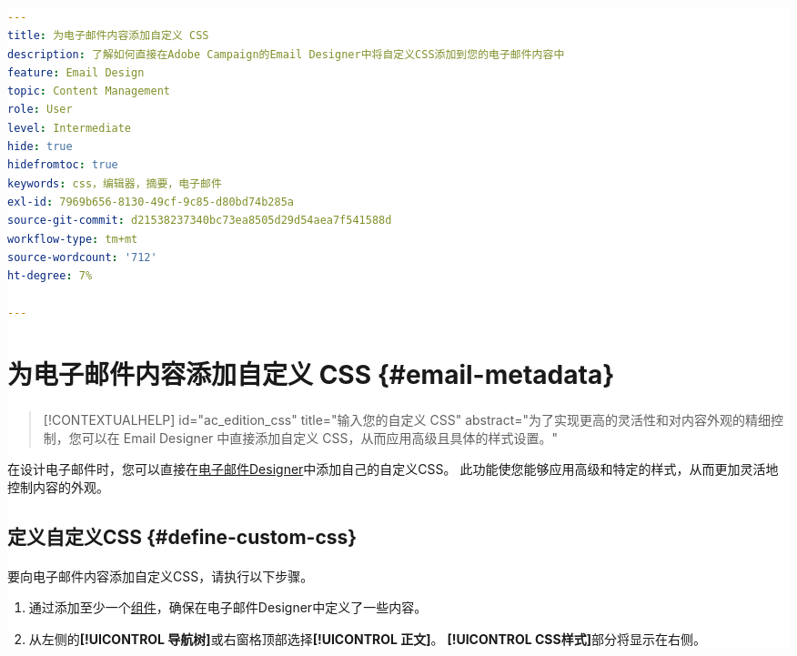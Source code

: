 ```yaml
---
title: 为电子邮件内容添加自定义 CSS
description: 了解如何直接在Adobe Campaign的Email Designer中将自定义CSS添加到您的电子邮件内容中
feature: Email Design
topic: Content Management
role: User
level: Intermediate
hide: true
hidefromtoc: true
keywords: css，编辑器，摘要，电子邮件
exl-id: 7969b656-8130-49cf-9c85-d80bd74b285a
source-git-commit: d21538237340bc73ea8505d29d54aea7f541588d
workflow-type: tm+mt
source-wordcount: '712'
ht-degree: 7%

---
```


# 为电子邮件内容添加自定义 CSS {#email-metadata}

>[!CONTEXTUALHELP]
>id="ac_edition_css"
>title="输入您的自定义 CSS"
>abstract="为了实现更高的灵活性和对内容外观的精细控制，您可以在 Email Designer 中直接添加自定义 CSS，从而应用高级且具体的样式设置。"

在设计电子邮件时，您可以直接在[电子邮件Designer](get-started-email-designer.md)中添加自己的自定义CSS。 此功能使您能够应用高级和特定的样式，从而更加灵活地控制内容的外观。

## 定义自定义CSS {#define-custom-css}

要向电子邮件内容添加自定义CSS，请执行以下步骤。

1. 通过添加至少一个[组件](content-components.md)，确保在电子邮件Designer中定义了一些内容。

1. 从左侧的&#x200B;**[!UICONTROL 导航树]**&#x200B;或右窗格顶部选择&#x200B;**[!UICONTROL 正文]**。 **[!UICONTROL CSS样式]**&#x200B;部分将显示在右侧。

